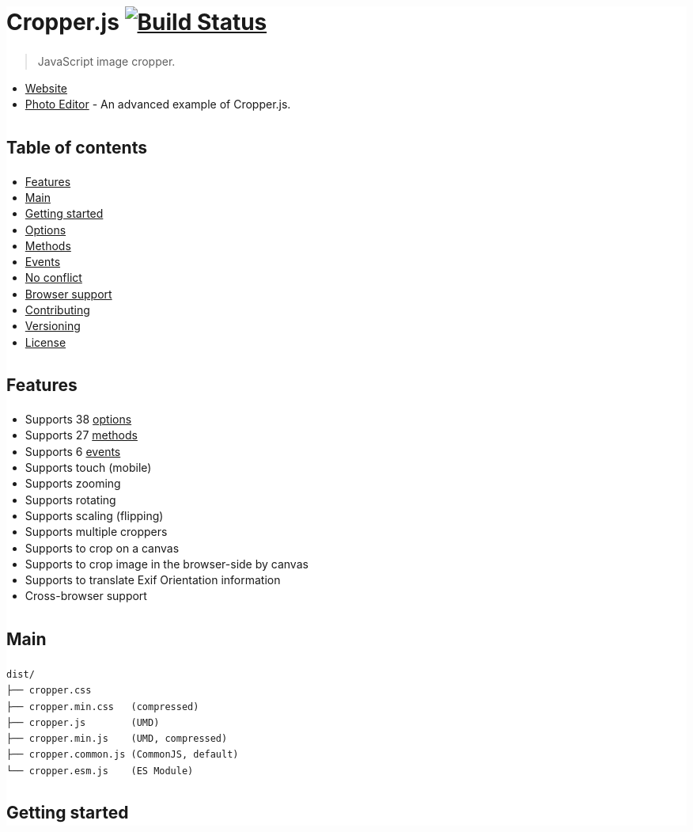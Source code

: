 # Cropper.js [![Build Status](https://travis-ci.org/fengyuanchen/cropperjs.svg)](https://travis-ci.org/fengyuanchen/cropperjs)

> JavaScript image cropper.

- [Website](https://fengyuanchen.github.io/cropperjs)
- [Photo Editor](https://fengyuanchen.github.io/photo-editor) - An advanced example of Cropper.js.

## Table of contents

- [Features](#features)
- [Main](#main)
- [Getting started](#getting-started)
- [Options](#options)
- [Methods](#methods)
- [Events](#events)
- [No conflict](#no-conflict)
- [Browser support](#browser-support)
- [Contributing](#contributing)
- [Versioning](#versioning)
- [License](#license)

## Features

- Supports 38 [options](#options)
- Supports 27 [methods](#methods)
- Supports 6 [events](#events)
- Supports touch (mobile)
- Supports zooming
- Supports rotating
- Supports scaling (flipping)
- Supports multiple croppers
- Supports to crop on a canvas
- Supports to crop image in the browser-side by canvas
- Supports to translate Exif Orientation information
- Cross-browser support

## Main

```text
dist/
├── cropper.css
├── cropper.min.css   (compressed)
├── cropper.js        (UMD)
├── cropper.min.js    (UMD, compressed)
├── cropper.common.js (CommonJS, default)
└── cropper.esm.js    (ES Module)
```

## Getting started
